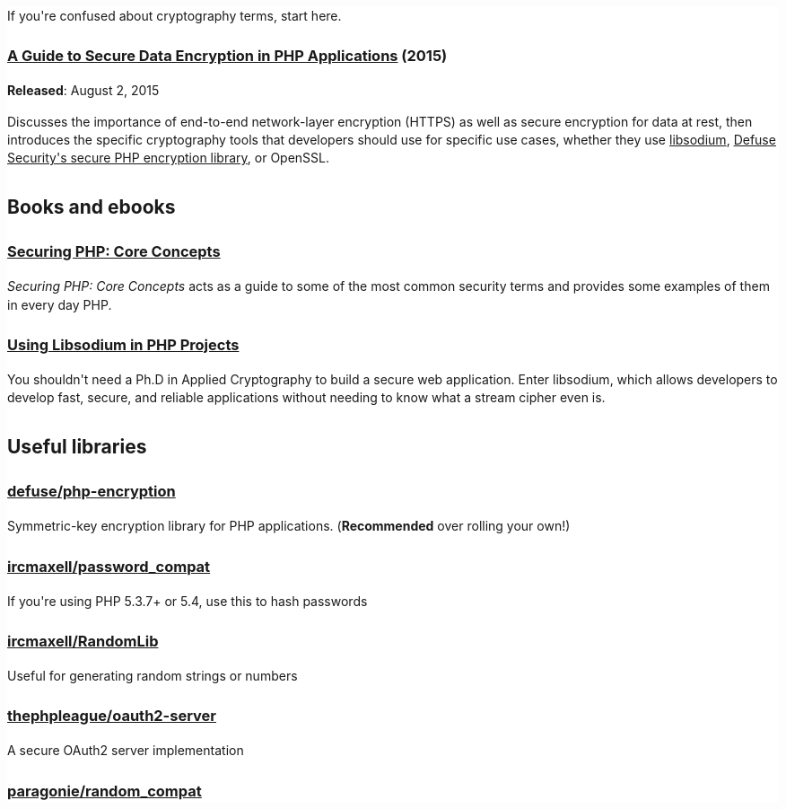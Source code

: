 If you're confused about cryptography terms, start here.

### [A Guide to Secure Data Encryption in PHP Applications](https://paragonie.com/white-paper/2015-secure-php-data-encryption) (2015)

**Released**: August 2, 2015

Discusses the importance of end-to-end network-layer encryption (HTTPS) as well as secure encryption for data at rest, then introduces the specific cryptography tools that developers should use for specific use cases, whether they use [libsodium](https://pecl.php.net/package/libsodium), [Defuse Security's secure PHP encryption library](https://github.com/defuse/php-encryption), or OpenSSL.

## Books and ebooks

###  [Securing PHP: Core Concepts](https://leanpub.com/securingphp-coreconcepts)

*Securing PHP: Core Concepts* acts as a guide to some of the most common security terms and provides some examples of them in every day PHP.

### [Using Libsodium in PHP Projects](https://paragonie.com/book/pecl-libsodium)

You shouldn't need a Ph.D in Applied Cryptography to build a secure web application. Enter libsodium, which allows developers to develop fast, secure, and reliable applications without needing to know what a stream cipher even is.

## Useful libraries

### [defuse/php-encryption](https://github.com/defuse/php-encryption)

Symmetric-key encryption library for PHP applications. (**Recommended** over rolling your own!)

### [ircmaxell/password_compat](https://github.com/ircmaxell/password_compat)

If you're using PHP 5.3.7+ or 5.4, use this to hash passwords

### [ircmaxell/RandomLib](https://github.com/ircmaxell/RandomLib)

Useful for generating random strings or numbers

### [thephpleague/oauth2-server](https://github.com/thephpleague/oauth2-server)

A secure OAuth2 server implementation

### [paragonie/random_compat](https://github.com/paragonie/random_compat)
